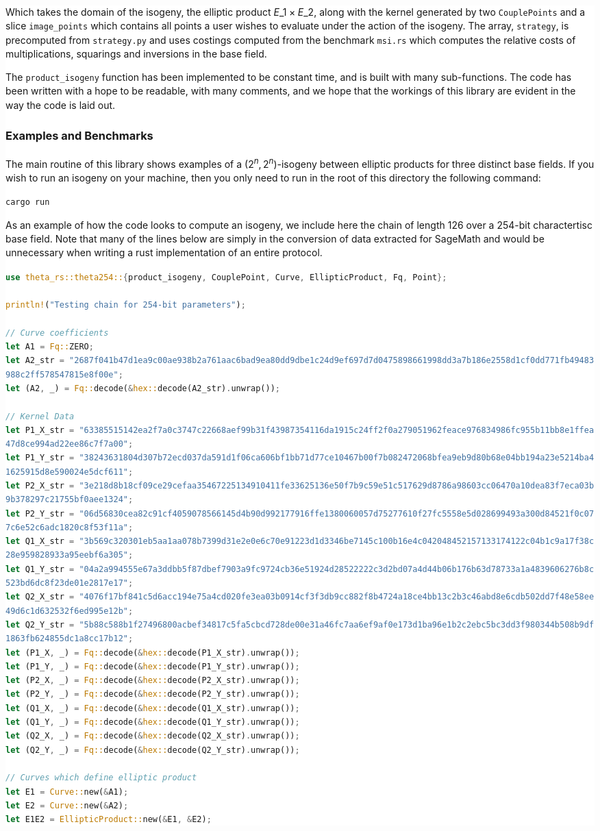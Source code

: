 Which takes the domain of the isogeny, the elliptic product $E\_1 \times E\_2$, along with the kernel generated by two `CouplePoints` and a slice `image_points` which contains all points a user wishes to evaluate under the action of the isogeny. The array, `strategy`, is precomputed from `strategy.py` and uses costings computed from the benchmark `msi.rs` which computes the relative costs of multiplications, squarings and inversions in the base field. 

The `product_isogeny` function has been implemented to be constant time, and is built with many sub-functions. The code has been written with a hope to be readable, with many comments, and we hope that the workings of this library are evident in the way the code is laid out.

### Examples and Benchmarks

The main routine of this library shows examples of a $(2^n, 2^n)$-isogeny between elliptic products for three distinct base fields. If you wish to run an isogeny on your machine, then you only need to run in the root of this directory the following command:

```bash
cargo run
```

As an example of how the code looks to compute an isogeny, we include here the chain of length 126 over a 254-bit charactertisc base field. Note that many of the lines below are simply in the conversion of data extracted for SageMath and would be unnecessary when writing a rust implementation of an entire protocol.

```rust
use theta_rs::theta254::{product_isogeny, CouplePoint, Curve, EllipticProduct, Fq, Point};

println!("Testing chain for 254-bit parameters");

// Curve coefficients
let A1 = Fq::ZERO;
let A2_str = "2687f041b47d1ea9c00ae938b2a761aac6bad9ea80dd9dbe1c24d9ef697d7d0475898661998dd3a7b186e2558d1cf0dd771fb49483988c2ff578547815e8f00e";
let (A2, _) = Fq::decode(&hex::decode(A2_str).unwrap());

// Kernel Data
let P1_X_str = "63385515142ea2f7a0c3747c22668aef99b31f43987354116da1915c24ff2f0a279051962feace976834986fc955b11bb8e1ffea47d8ce994ad22ee86c7f7a00";
let P1_Y_str = "38243631804d307b72ecd037da591d1f06ca606bf1bb71d77ce10467b00f7b082472068bfea9eb9d80b68e04bb194a23e5214ba41625915d8e590024e5dcf611";
let P2_X_str = "3e218d8b18cf09ce29cefaa35467225134910411fe33625136e50f7b9c59e51c517629d8786a98603cc06470a10dea83f7eca03b9b378297c21755bf0aee1324";
let P2_Y_str = "06d56830cea82c91cf4059078566145d4b90d992177916ffe1380060057d75277610f27fc5558e5d028699493a300d84521f0c077c6e52c6adc1820c8f53f11a";
let Q1_X_str = "3b569c320301eb5aa1aa078b7399d31e2e0e6c70e91223d1d3346be7145c100b16e4c042048452157133174122c04b1c9a17f38c28e959828933a95eebf6a305";
let Q1_Y_str = "04a2a994555e67a3ddbb5f87dbef7903a9fc9724cb36e51924d28522222c3d2bd07a4d44b06b176b63d78733a1a4839606276b8c523bd6dc8f23de01e2817e17";
let Q2_X_str = "4076f17bf841c5d6acc194e75a4cd020fe3ea03b0914cf3f3db9cc882f8b4724a18ce4bb13c2b3c46abd8e6cdb502dd7f48e58ee49d6c1d632532f6ed995e12b";
let Q2_Y_str = "5b88c588b1f27496800acbef34817c5fa5cbcd728de00e31a46fc7aa6ef9af0e173d1ba96e1b2c2ebc5bc3dd3f980344b508b9df1863fb624855dc1a8cc17b12";
let (P1_X, _) = Fq::decode(&hex::decode(P1_X_str).unwrap());
let (P1_Y, _) = Fq::decode(&hex::decode(P1_Y_str).unwrap());
let (P2_X, _) = Fq::decode(&hex::decode(P2_X_str).unwrap());
let (P2_Y, _) = Fq::decode(&hex::decode(P2_Y_str).unwrap());
let (Q1_X, _) = Fq::decode(&hex::decode(Q1_X_str).unwrap());
let (Q1_Y, _) = Fq::decode(&hex::decode(Q1_Y_str).unwrap());
let (Q2_X, _) = Fq::decode(&hex::decode(Q2_X_str).unwrap());
let (Q2_Y, _) = Fq::decode(&hex::decode(Q2_Y_str).unwrap());

// Curves which define elliptic product
let E1 = Curve::new(&A1);
let E2 = Curve::new(&A2);
let E1E2 = EllipticProduct::new(&E1, &E2);
```